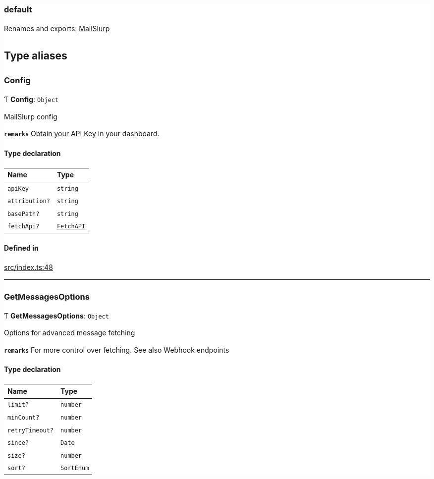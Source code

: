 ### default

Renames and exports: [MailSlurp](classes/MailSlurp.md)

## Type aliases

### Config

Ƭ **Config**: `Object`

MailSlurp config

**`remarks`**
[Obtain your API Key](https://app.mailslurp.com) in your dashboard.

#### Type declaration

| Name | Type |
| :------ | :------ |
| `apiKey` | `string` |
| `attribution?` | `string` |
| `basePath?` | `string` |
| `fetchApi?` | [`FetchAPI`](interfaces/FetchAPI.md) |

#### Defined in

[src/index.ts:48](https://github.com/mailslurp/mailslurp-client/blob/5523864/src/index.ts#L48)

___

### GetMessagesOptions

Ƭ **GetMessagesOptions**: `Object`

Options for advanced message fetching

**`remarks`**
For more control over fetching. See also Webhook endpoints

#### Type declaration

| Name | Type |
| :------ | :------ |
| `limit?` | `number` |
| `minCount?` | `number` |
| `retryTimeout?` | `number` |
| `since?` | `Date` |
| `size?` | `number` |
| `sort?` | `SortEnum` |
